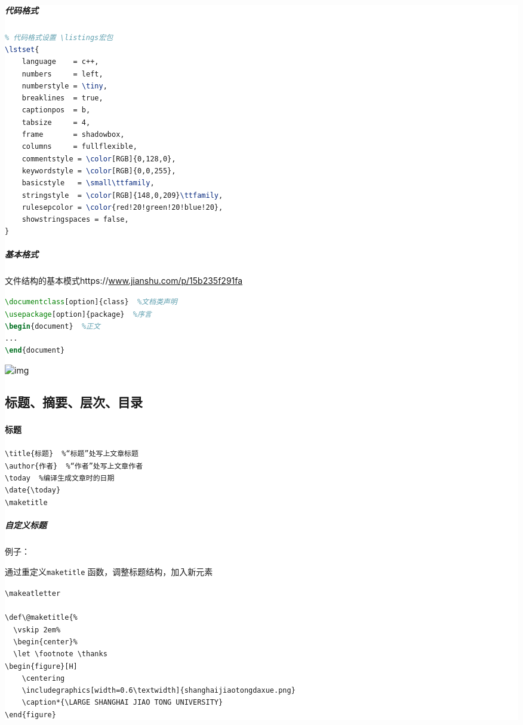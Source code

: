##### 代码格式

```latex
% 代码格式设置 \listings宏包
\lstset{
    language    = c++,
    numbers     = left,
    numberstyle = \tiny,
    breaklines  = true,
    captionpos  = b,
    tabsize     = 4,
    frame       = shadowbox,
    columns     = fullflexible,
    commentstyle = \color[RGB]{0,128,0},
    keywordstyle = \color[RGB]{0,0,255},
    basicstyle   = \small\ttfamily,
    stringstyle  = \color[RGB]{148,0,209}\ttfamily,
    rulesepcolor = \color{red!20!green!20!blue!20},
    showstringspaces = false,
}
```

##### 基本格式

文件结构的基本模式https://www.jianshu.com/p/15b235f291fa

```latex
\documentclass[option]{class}  %文档类声明
\usepackage[option]{package}  %序言
\begin{document}  %正文
...
\end{document}
```

![img](https://upload-images.jianshu.io/upload_images/9874038-bc0d949a4e2528f6.jpg?imageMogr2/auto-orient/strip|imageView2/2/w/887/format/webp)

## 标题、摘要、层次、目录

#### 标题

```undefined
\title{标题}  %“标题”处写上文章标题
\author{作者}  %“作者”处写上文章作者
\today  %编译生成文章时的日期
\date{\today}
\maketitle
```

##### 自定义标题

例子：

通过重定义`maketitle` 函数，调整标题结构，加入新元素

```
\makeatletter

\def\@maketitle{%
  \vskip 2em%
  \begin{center}%
  \let \footnote \thanks
\begin{figure}[H]
    \centering
    \includegraphics[width=0.6\textwidth]{shanghaijiaotongdaxue.png}
    \caption*{\LARGE SHANGHAI JIAO TONG UNIVERSITY}
\end{figure}

```